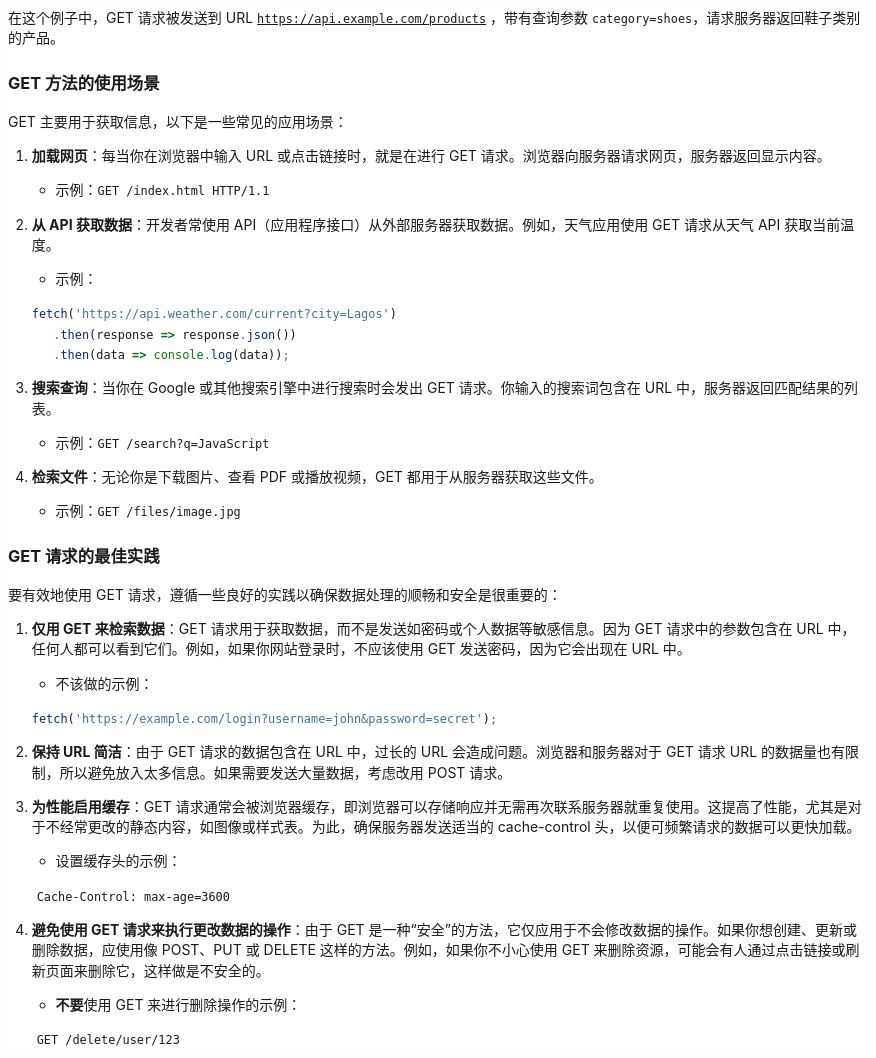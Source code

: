 在这个例子中，GET 请求被发送到 URL [`https://api.example.com/products`][11] ，带有查询参数 `category=shoes`，请求服务器返回鞋子类别的产品。

### GET 方法的使用场景

GET 主要用于获取信息，以下是一些常见的应用场景：

1.  **加载网页**：每当你在浏览器中输入 URL 或点击链接时，就是在进行 GET 请求。浏览器向服务器请求网页，服务器返回显示内容。
    
    -   示例：`GET /index.html HTTP/1.1`
    
2.  **从 API 获取数据**：开发者常使用 API（应用程序接口）从外部服务器获取数据。例如，天气应用使用 GET 请求从天气 API 获取当前温度。
    
    -   示例：

    ```javascript
    fetch('https://api.weather.com/current?city=Lagos')
       .then(response => response.json())
       .then(data => console.log(data));
    ```

3.  **搜索查询**：当你在 Google 或其他搜索引擎中进行搜索时会发出 GET 请求。你输入的搜索词包含在 URL 中，服务器返回匹配结果的列表。
    
    -   示例：`GET /search?q=JavaScript`
    
4.  **检索文件**：无论你是下载图片、查看 PDF 或播放视频，GET 都用于从服务器获取这些文件。
    
    -   示例：`GET /files/image.jpg`

### GET 请求的最佳实践

要有效地使用 GET 请求，遵循一些良好的实践以确保数据处理的顺畅和安全是很重要的：

1.  **仅用 GET 来检索数据**：GET 请求用于获取数据，而不是发送如密码或个人数据等敏感信息。因为 GET 请求中的参数包含在 URL 中，任何人都可以看到它们。例如，如果你网站登录时，不应该使用 GET 发送密码，因为它会出现在 URL 中。
    
    -   不该做的示例：

    ```javascript
    fetch('https://example.com/login?username=john&password=secret');
    ```

2.  **保持 URL 简洁**：由于 GET 请求的数据包含在 URL 中，过长的 URL 会造成问题。浏览器和服务器对于 GET 请求 URL 的数据量也有限制，所以避免放入太多信息。如果需要发送大量数据，考虑改用 POST 请求。
    
3.  **为性能启用缓存**：GET 请求通常会被浏览器缓存，即浏览器可以存储响应并无需再次联系服务器就重复使用。这提高了性能，尤其是对于不经常更改的静态内容，如图像或样式表。为此，确保服务器发送适当的 cache-control 头，以便可频繁请求的数据可以更快加载。
    
    -   设置缓存头的示例：
```
    Cache-Control: max-age=3600
```

4.  **避免使用 GET 请求来执行更改数据的操作**：由于 GET 是一种“安全”的方法，它仅应用于不会修改数据的操作。如果你想创建、更新或删除数据，应使用像 POST、PUT 或 DELETE 这样的方法。例如，如果你不小心使用 GET 来删除资源，可能会有人通过点击链接或刷新页面来删除它，这样做是不安全的。
    
    -   **不要**使用 GET 来进行删除操作的示例：

```
    GET /delete/user/123
```


[1]: #heading-get-method
[2]: #heading-post-method
[3]: #heading-put-method
[4]: #heading-patch-method
[5]: #heading-delete-method
[6]: #heading-head-method
[7]: #heading-options-method
[8]: #heading-trace-method
[9]: #heading-connect-method
[10]: #heading-conclusion
[11]: https://api.example.com/products
[12]: http://domainA.com
[13]: http://api.domainB.com
[14]: http://api.domainB.com
[15]: http://domainA.com
[16]: https://example.com
[17]: https://ng.linkedin.com/in/joan-ayebola
[18]: https://www.buymeacoffee.com/joanayebola